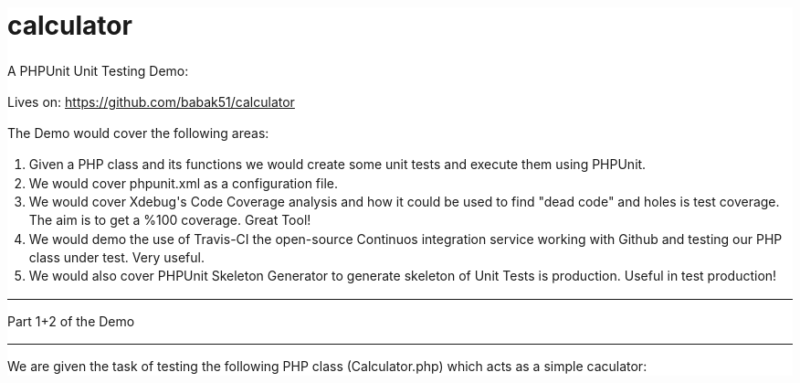 # calculator
A PHPUnit Unit Testing Demo:

Lives on: https://github.com/babak51/calculator

The Demo would cover the following areas:
1) Given a PHP class and its functions we would create some unit tests and execute them using PHPUnit.
2) We would cover phpunit.xml as a configuration file.
3) We would cover Xdebug's Code Coverage analysis and how it could be used to find "dead code" and holes is test coverage.  The aim is to get a %100 coverage.  Great Tool!
4) We would demo the use  of Travis-CI the open-source Continuos  integration service working with Github and testing our PHP class under test.  Very useful.
5) We would also cover PHPUnit Skeleton Generator to generate skeleton of Unit Tests is production.  Useful in test production!

******************************
Part 1+2 of the Demo 
******************************
We are given the task of testing the following PHP class (Calculator.php) which acts as a simple caculator:
<?php
/**
* PHPUnit Unit Testing Demo
* @author Joe Tester
*/
class Calculator
{
  public function add($a, $b)
  {
    return $a + $b;
  }

  public function subtract($a, $b)
  {
    return $a - $b;
  }

  public function multiply($a, $b)
  {
    return $a * $b;
    echo "This is a line of Dead code.";
  }

  public function divide($a, $b)
  {
    if (!$b)
    {
      throw new Exception('Division by zero.');
    }
    return $a/$b;
  }
}
?>
